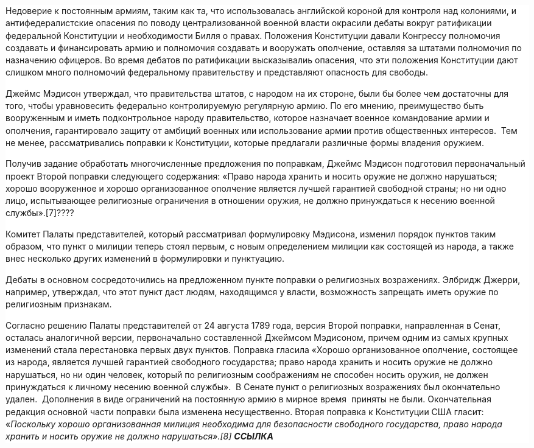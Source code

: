 Недоверие к постоянным армиям, таким как та, что использовалась
английской короной для контроля над колониями, и антифедералистские
опасения по поводу централизованной военной власти окрасили дебаты
вокруг ратификации федеральной Конституции и необходимости Билля о
правах. Положения Конституции давали Конгрессу полномочия создавать и
финансировать армию и полномочия создавать и вооружать ополчение,
оставляя за штатами полномочия по назначению офицеров. Во время дебатов
по ратификации высказывалиь опасения, что эти положения Конституции дают
слишком много полномочий федеральному правительству и представляют
опасность для свободы.

Джеймс Мэдисон утверждал, что правительства штатов, с народом на их
стороне, были бы более чем достаточны для того, чтобы уравновесить
федерально контролируемую регулярную армию. По его мнению, преимущество
быть вооруженным и иметь подконтрольное народу правительство, которое
назначает военное командование армии и ополчения, гарантировало защиту
от амбиций военных или использование армии против общественных
интересов.  Тем не менее, рассматривались поправки к Конституции,
которые предлагали различные формы владения оружием. 

Получив задание обработать многочисленные предложения по поправкам,
Джеймс Мэдисон подготовил первоначальный проект Второй поправки
следующего содержания: «Право народа хранить и носить оружие не должно
нарушаться; хорошо вооруженное и хорошо организованное ополчение
является лучшей гарантией свободной страны; но ни одно лицо,
испытывающее религиозные ограничения в отношении оружия, не должно
принуждаться к несению военной службы».\[7\]???? 

Комитет Палаты представителей, который рассматривал формулировку
Мэдисона, изменил порядок пунктов таким образом, что пункт о милиции
теперь стоял первым, с новым определением милиции как состоящей из
народа, а также внес несколько других изменений в формулировки и
пунктуацию. 

Дебаты в основном сосредоточились на предложенном пункте поправки о
религиозных возражениях. Элбридж Джерри, например, утверждал, что этот
пункт даст людям, находящимся у власти, возможность запрещать иметь
оружие по религиозным признакам. 

Согласно решению Палаты представителей от 24 августа 1789 года, версия
Второй поправки, направленная в Сенат, осталась аналогичной версии,
первоначально составленной Джеймсом Мэдисоном, причем одним из самых
крупных изменений стала перестановка первых двух пунктов. Поправка
гласила «Хорошо организованное ополчение, состоящее из народа, является
лучшей гарантией свободного государства; право народа хранить и носить
оружие не должно нарушаться, но ни один человек, который по религиозным
соображениям не способен носить оружия, не должен принуждаться к личному
несению военной службы».  В Сенате пункт о религиозных возражениях был
окончательно удален.  Дополнения в виде ограничений на постоянную
армию в мирное время  приняты не были. Окончательная редакция основной
части поправки была изменена несущественно. Вторая поправка к
Конституции США гласит: «*Поскольку хорошо организованная милиция
необходима для безопасности свободного государства, право народа хранить
и носить оружие не должно нарушаться».\[8\] **ССЫЛКА***
